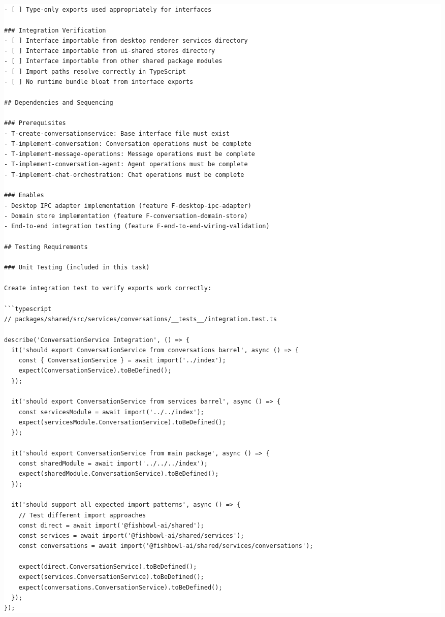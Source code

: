 ````
- [ ] Type-only exports used appropriately for interfaces

### Integration Verification
- [ ] Interface importable from desktop renderer services directory
- [ ] Interface importable from ui-shared stores directory
- [ ] Interface importable from other shared package modules
- [ ] Import paths resolve correctly in TypeScript
- [ ] No runtime bundle bloat from interface exports

## Dependencies and Sequencing

### Prerequisites
- T-create-conversationservice: Base interface file must exist
- T-implement-conversation: Conversation operations must be complete
- T-implement-message-operations: Message operations must be complete
- T-implement-conversation-agent: Agent operations must be complete
- T-implement-chat-orchestration: Chat operations must be complete

### Enables
- Desktop IPC adapter implementation (feature F-desktop-ipc-adapter)
- Domain store implementation (feature F-conversation-domain-store)
- End-to-end integration testing (feature F-end-to-end-wiring-validation)

## Testing Requirements

### Unit Testing (included in this task)

Create integration test to verify exports work correctly:

```typescript
// packages/shared/src/services/conversations/__tests__/integration.test.ts

describe('ConversationService Integration', () => {
  it('should export ConversationService from conversations barrel', async () => {
    const { ConversationService } = await import('../index');
    expect(ConversationService).toBeDefined();
  });

  it('should export ConversationService from services barrel', async () => {
    const servicesModule = await import('../../index');
    expect(servicesModule.ConversationService).toBeDefined();
  });

  it('should export ConversationService from main package', async () => {
    const sharedModule = await import('../../../index');
    expect(sharedModule.ConversationService).toBeDefined();
  });

  it('should support all expected import patterns', async () => {
    // Test different import approaches
    const direct = await import('@fishbowl-ai/shared');
    const services = await import('@fishbowl-ai/shared/services');
    const conversations = await import('@fishbowl-ai/shared/services/conversations');

    expect(direct.ConversationService).toBeDefined();
    expect(services.ConversationService).toBeDefined();
    expect(conversations.ConversationService).toBeDefined();
  });
});
````

